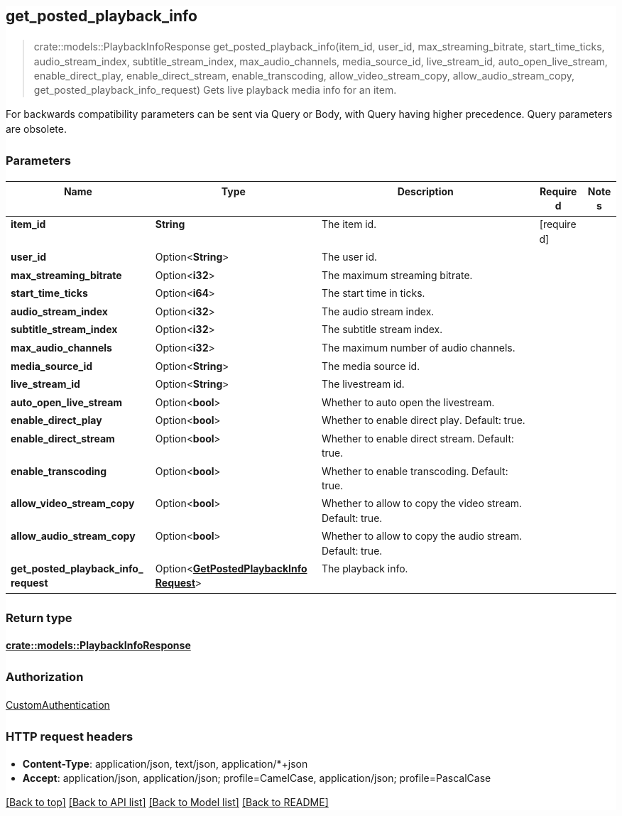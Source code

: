 ## get_posted_playback_info

> crate::models::PlaybackInfoResponse get_posted_playback_info(item_id, user_id, max_streaming_bitrate, start_time_ticks, audio_stream_index, subtitle_stream_index, max_audio_channels, media_source_id, live_stream_id, auto_open_live_stream, enable_direct_play, enable_direct_stream, enable_transcoding, allow_video_stream_copy, allow_audio_stream_copy, get_posted_playback_info_request)
Gets live playback media info for an item.

For backwards compatibility parameters can be sent via Query or Body, with Query having higher precedence.  Query parameters are obsolete.

### Parameters


Name | Type | Description  | Required | Notes
------------- | ------------- | ------------- | ------------- | -------------
**item_id** | **String** | The item id. | [required] |
**user_id** | Option<**String**> | The user id. |  |
**max_streaming_bitrate** | Option<**i32**> | The maximum streaming bitrate. |  |
**start_time_ticks** | Option<**i64**> | The start time in ticks. |  |
**audio_stream_index** | Option<**i32**> | The audio stream index. |  |
**subtitle_stream_index** | Option<**i32**> | The subtitle stream index. |  |
**max_audio_channels** | Option<**i32**> | The maximum number of audio channels. |  |
**media_source_id** | Option<**String**> | The media source id. |  |
**live_stream_id** | Option<**String**> | The livestream id. |  |
**auto_open_live_stream** | Option<**bool**> | Whether to auto open the livestream. |  |
**enable_direct_play** | Option<**bool**> | Whether to enable direct play. Default: true. |  |
**enable_direct_stream** | Option<**bool**> | Whether to enable direct stream. Default: true. |  |
**enable_transcoding** | Option<**bool**> | Whether to enable transcoding. Default: true. |  |
**allow_video_stream_copy** | Option<**bool**> | Whether to allow to copy the video stream. Default: true. |  |
**allow_audio_stream_copy** | Option<**bool**> | Whether to allow to copy the audio stream. Default: true. |  |
**get_posted_playback_info_request** | Option<[**GetPostedPlaybackInfoRequest**](GetPostedPlaybackInfoRequest.md)> | The playback info. |  |

### Return type

[**crate::models::PlaybackInfoResponse**](PlaybackInfoResponse.md)

### Authorization

[CustomAuthentication](../README.md#CustomAuthentication)

### HTTP request headers

- **Content-Type**: application/json, text/json, application/*+json
- **Accept**: application/json, application/json; profile=CamelCase, application/json; profile=PascalCase

[[Back to top]](#) [[Back to API list]](../README.md#documentation-for-api-endpoints) [[Back to Model list]](../README.md#documentation-for-models) [[Back to README]](../README.md)
